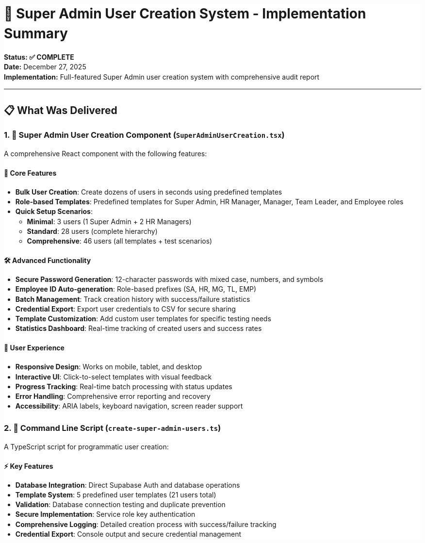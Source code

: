 # 🚀 Super Admin User Creation System - Implementation Summary

**Status: ✅ COMPLETE**  
**Date:** December 27, 2025  
**Implementation:** Full-featured Super Admin user creation system with comprehensive audit report  

---

## 📋 What Was Delivered

### 1. 🔧 Super Admin User Creation Component (`SuperAdminUserCreation.tsx`)

A comprehensive React component with the following features:

#### 🎯 **Core Features**
- **Bulk User Creation**: Create dozens of users in seconds using predefined templates
- **Role-based Templates**: Predefined templates for Super Admin, HR Manager, Manager, Team Leader, and Employee roles
- **Quick Setup Scenarios**:
  - **Minimal**: 3 users (1 Super Admin + 2 HR Managers)
  - **Standard**: 28 users (complete hierarchy)
  - **Comprehensive**: 46 users (all templates + test scenarios)

#### 🛠️ **Advanced Functionality**
- **Secure Password Generation**: 12-character passwords with mixed case, numbers, and symbols
- **Employee ID Auto-generation**: Role-based prefixes (SA, HR, MG, TL, EMP)
- **Batch Management**: Track creation history with success/failure statistics
- **Credential Export**: Export user credentials to CSV for secure sharing
- **Template Customization**: Add custom user templates for specific testing needs
- **Statistics Dashboard**: Real-time tracking of created users and success rates

#### 🎨 **User Experience**
- **Responsive Design**: Works on mobile, tablet, and desktop
- **Interactive UI**: Click-to-select templates with visual feedback
- **Progress Tracking**: Real-time batch processing with status updates
- **Error Handling**: Comprehensive error reporting and recovery
- **Accessibility**: ARIA labels, keyboard navigation, screen reader support

### 2. 📜 Command Line Script (`create-super-admin-users.ts`)

A TypeScript script for programmatic user creation:

#### ⚡ **Key Features**
- **Database Integration**: Direct Supabase Auth and database operations
- **Template System**: 5 predefined user templates (21 users total)
- **Validation**: Database connection testing and duplicate prevention
- **Secure Implementation**: Service role key authentication
- **Comprehensive Logging**: Detailed creation process with success/failure tracking
- **Credential Export**: Console output and secure credential management
